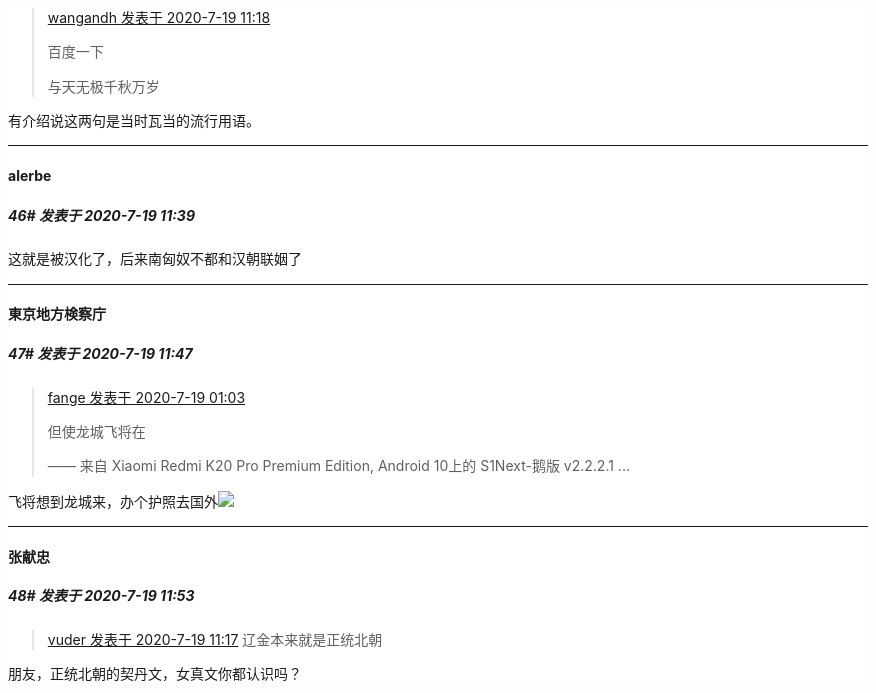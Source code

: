 

<blockquote><a href="httphttps://bbs.saraba1st.com/2b/forum.php?mod=redirect&amp;goto=findpost&amp;pid=48149959&amp;ptid=1947721" target="_blank">wangandh 发表于 2020-7-19 11:18</a>

百度一下


与天无极千秋万岁</blockquote>
有介绍说这两句是当时瓦当的流行用语。







-----

####  alerbe  
##### 46#       发表于 2020-7-19 11:39




这就是被汉化了，后来南匈奴不都和汉朝联姻了







-----

####  東京地方検察庁  
##### 47#       发表于 2020-7-19 11:47



<blockquote><a href="httphttps://bbs.saraba1st.com/2b/forum.php?mod=redirect&amp;goto=findpost&amp;pid=48148131&amp;ptid=1947721" target="_blank">fange 发表于 2020-7-19 01:03</a>

但使龙城飞将在


—— 来自 Xiaomi Redmi K20 Pro Premium Edition, Android 10上的 S1Next-鹅版 v2.2.2.1 ...</blockquote>
飞将想到龙城来，办个护照去国外<img src="https://static.saraba1st.com/image/smiley/face2017/067.png" referrerpolicy="no-referrer">







-----

####  张献忠  
##### 48#       发表于 2020-7-19 11:53



<blockquote><a href="httphttps://bbs.saraba1st.com/2b/forum.php?mod=redirect&amp;goto=findpost&amp;pid=48149948&amp;ptid=1947721" target="_blank">vuder 发表于 2020-7-19 11:17</a>
辽金本来就是正统北朝</blockquote>
朋友，正统北朝的契丹文，女真文你都认识吗？
